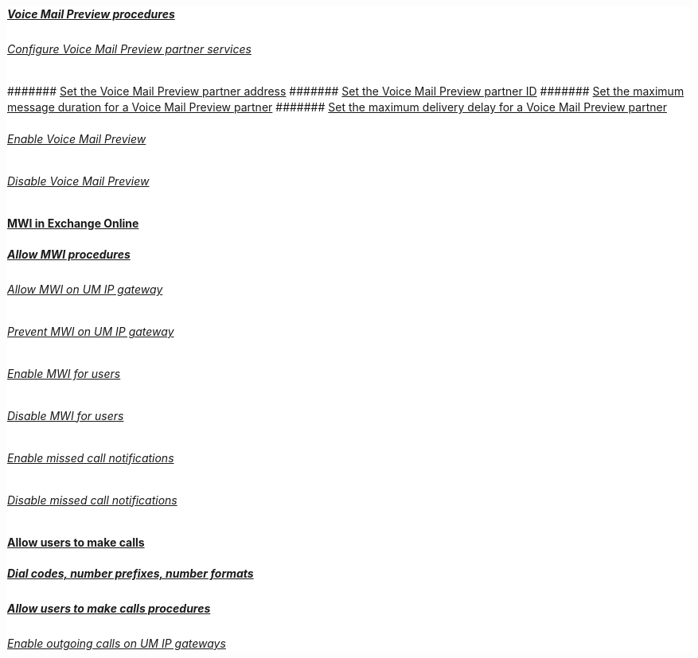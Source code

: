 ##### [Voice Mail Preview procedures](../voice-mail-unified-messaging/set-up-client-voice-mail-features/voice-mail-preview-procedures.md)
###### [Configure Voice Mail Preview partner services](../voice-mail-unified-messaging/set-up-client-voice-mail-features/configure-voice-mail-preview-partner-services.md)
####### [Set the Voice Mail Preview partner address](../voice-mail-unified-messaging/set-up-client-voice-mail-features/set-the-voice-mail-preview-partner-address.md)
####### [Set the Voice Mail Preview partner ID](../voice-mail-unified-messaging/set-up-client-voice-mail-features/set-the-voice-mail-preview-partner-id.md)
####### [Set the maximum message duration for a Voice Mail Preview partner](../voice-mail-unified-messaging/set-up-client-voice-mail-features/set-the-maximum-message-duration-for-a-voice-mail-preview-partner.md)
####### [Set the maximum delivery delay for a Voice Mail Preview partner](../voice-mail-unified-messaging/set-up-client-voice-mail-features/set-the-maximum-delivery-delay-for-a-voice-mail-preview-partner.md)
###### [Enable Voice Mail Preview](../voice-mail-unified-messaging/set-up-client-voice-mail-features/enable-voice-mail-preview.md)
###### [Disable Voice Mail Preview](../voice-mail-unified-messaging/set-up-client-voice-mail-features/disable-voice-mail-preview.md)
#### [MWI in Exchange Online](../voice-mail-unified-messaging/set-up-client-voice-mail-features/mwi-in-exchange-online.md)
##### [Allow MWI procedures](../voice-mail-unified-messaging/set-up-client-voice-mail-features/allow-mwi-procedures.md)
###### [Allow MWI on UM IP gateway](../voice-mail-unified-messaging/set-up-client-voice-mail-features/allow-mwi-on-um-ip-gateway.md)
###### [Prevent MWI on UM IP gateway](../voice-mail-unified-messaging/set-up-client-voice-mail-features/prevent-mwi-on-um-ip-gateway.md)
###### [Enable MWI for users](../voice-mail-unified-messaging/set-up-client-voice-mail-features/enable-mwi-for-users.md)
###### [Disable MWI for users](../voice-mail-unified-messaging/set-up-client-voice-mail-features/disable-mwi-for-users.md)
###### [Enable missed call notifications](../voice-mail-unified-messaging/set-up-client-voice-mail-features/enable-missed-call-notifications.md)
###### [Disable missed call notifications](../voice-mail-unified-messaging/set-up-client-voice-mail-features/disable-missed-call-notifications.md)
#### [Allow users to make calls](../voice-mail-unified-messaging/set-up-client-voice-mail-features/allow-users-to-make-calls.md)
##### [Dial codes, number prefixes, number formats](../voice-mail-unified-messaging/set-up-client-voice-mail-features/dial-codes-number-prefixes-number-formats.md)
##### [Allow users to make calls procedures](../voice-mail-unified-messaging/set-up-client-voice-mail-features/allow-users-to-make-calls-procedures.md)
###### [Enable outgoing calls on UM IP gateways](../voice-mail-unified-messaging/set-up-client-voice-mail-features/enable-outgoing-calls-on-um-ip-gateways.md)